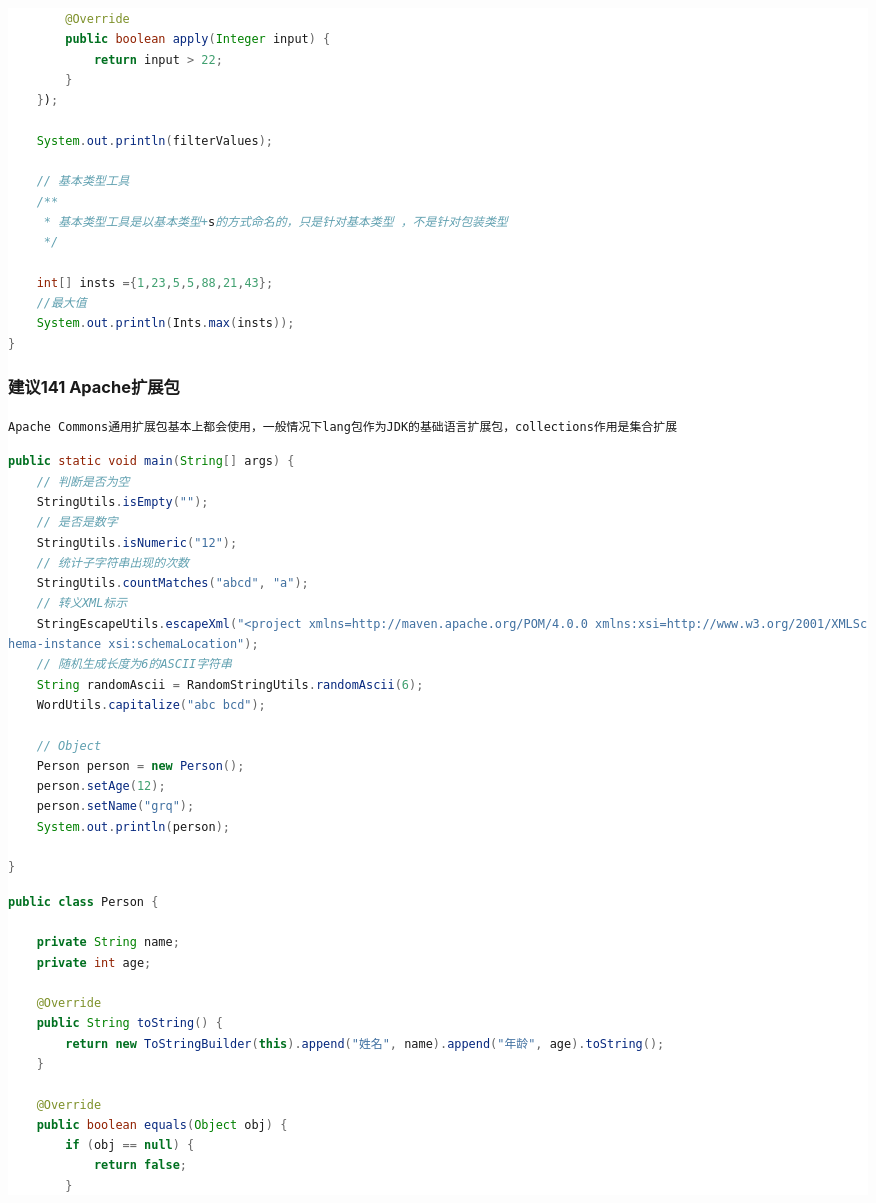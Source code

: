 ```java
		@Override
		public boolean apply(Integer input) {
			return input > 22;
		}
	});

	System.out.println(filterValues);

	// 基本类型工具
	/**
	 * 基本类型工具是以基本类型+s的方式命名的，只是针对基本类型 ，不是针对包装类型
	 */

	int[] insts ={1,23,5,5,88,21,43}; 
	//最大值
	System.out.println(Ints.max(insts));
}
```



### 建议141 Apache扩展包

`Apache Commons通用扩展包基本上都会使用，一般情况下lang包作为JDK的基础语言扩展包，collections作用是集合扩展`

```java
public static void main(String[] args) {
	// 判断是否为空
	StringUtils.isEmpty("");
	// 是否是数字
	StringUtils.isNumeric("12");
	// 统计子字符串出现的次数
	StringUtils.countMatches("abcd", "a");
	// 转义XML标示
	StringEscapeUtils.escapeXml("<project xmlns=http://maven.apache.org/POM/4.0.0 xmlns:xsi=http://www.w3.org/2001/XMLSchema-instance xsi:schemaLocation");
	// 随机生成长度为6的ASCII字符串
	String randomAscii = RandomStringUtils.randomAscii(6);
	WordUtils.capitalize("abc bcd");

	// Object
	Person person = new Person();
	person.setAge(12);
	person.setName("grq");
	System.out.println(person);

}

```

```java
public class Person {

	private String name;
	private int age;

	@Override
	public String toString() {
		return new ToStringBuilder(this).append("姓名", name).append("年龄", age).toString();
	}

	@Override
	public boolean equals(Object obj) {
		if (obj == null) {
			return false;
		}
```